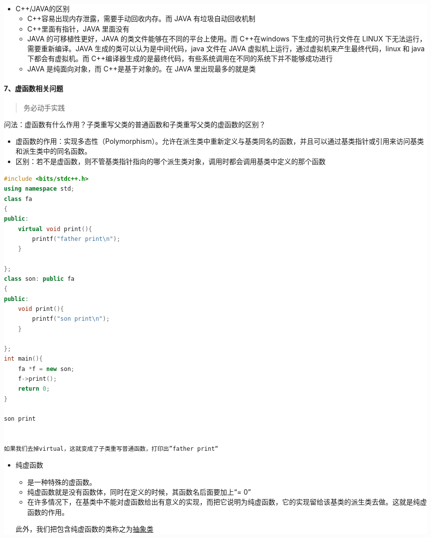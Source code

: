 * C++/JAVA的区别
  * C++容易出现内存泄露，需要手动回收内存。而 JAVA 有垃圾自动回收机制
  * C++里面有指针，JAVA 里面没有
  * JAVA 的可移植性更好，JAVA 的类文件能够在不同的平台上使用。而 C++在windows 下生成的可执行文件在 LINUX 下无法运行，需要重新编译。JAVA 生成的类可以认为是中间代码，java 文件在 JAVA 虚拟机上运行，通过虚拟机来产生最终代码，linux 和 java 下都会有虚拟机。而 C++编译器生成的是最终代码，有些系统调用在不同的系统下并不能够成功进行
  * JAVA 是纯面向对象，而 C++是基于对象的。在 JAVA 里出现最多的就是类

#### 7、虚函数相关问题

> 务必动手实践

问法：虚函数有什么作用？子类重写父类的普通函数和子类重写父类的虚函数的区别？

* 虚函数的作用：实现多态性（Polymorphism）。允许在派生类中重新定义与基类同名的函数，并且可以通过基类指针或引用来访问基类和派生类中的同名函数。
* 区别：若不是虚函数，则不管基类指针指向的哪个派生类对象，调用时都会调用基类中定义的那个函数

```c++
#include <bits/stdc++.h>
using namespace std;
class fa
{
public:
	virtual void print(){
		printf("father print\n");
	}
	
};
class son: public fa
{
public:
	void print(){
		printf("son print\n");
	}
	
};
int main(){
	fa *f = new son;
	f->print();
	return 0;
}

son print


如果我们去掉virtual，这就变成了子类重写普通函数，打印出”father print“
```



* 纯虚函数

  * 是一种特殊的虚函数。
  * 纯虚函数就是没有函数体，同时在定义的时候，其函数名后面要加上“= 0”
  * 在许多情况下，在基类中不能对虚函数给出有意义的实现，而把它说明为纯虚函数，它的实现留给该基类的派生类去做。这就是纯虚函数的作用。

  此外，我们把包含纯虚函数的类称之为<u>抽象类</u>
